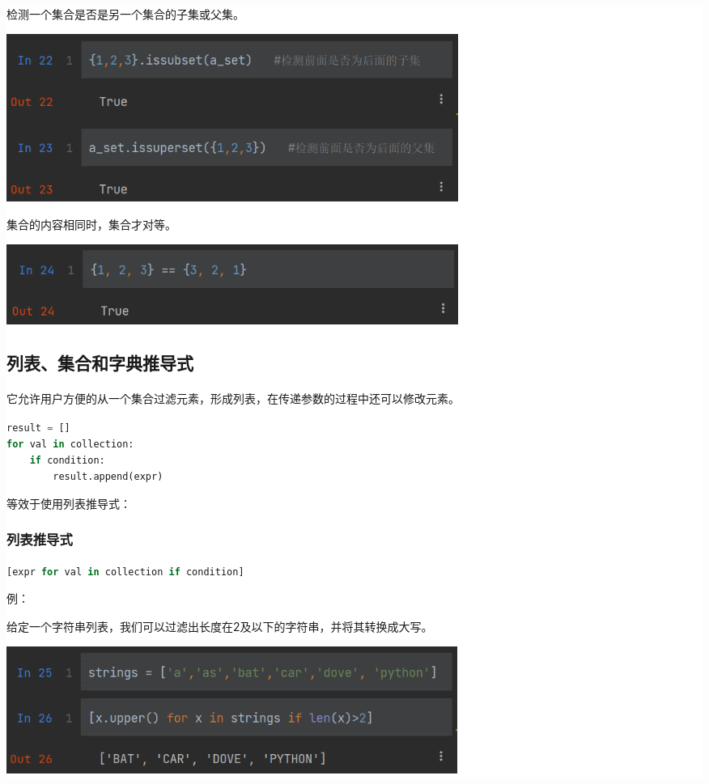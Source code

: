 检测一个集合是否是另一个集合的子集或父集。

<img src="pic/image-20220904095147628.png" alt="image-20220904095147628" style="zoom:80%;" />

集合的内容相同时，集合才对等。

<img src="pic/image-20220904095220781.png" alt="image-20220904095220781" style="zoom:80%;" />

## 列表、集合和字典推导式

它允许用户方便的从一个集合过滤元素，形成列表，在传递参数的过程中还可以修改元素。

```python
result = []
for val in collection:
	if condition:
		result.append(expr)
```

等效于使用列表推导式：

### 列表推导式

```python
[expr for val in collection if condition]
```

例：

给定一个字符串列表，我们可以过滤出长度在2及以下的字符串，并将其转换成大写。

<img src="pic/image-20220904095846771.png" alt="image-20220904095846771" style="zoom:80%;" />
